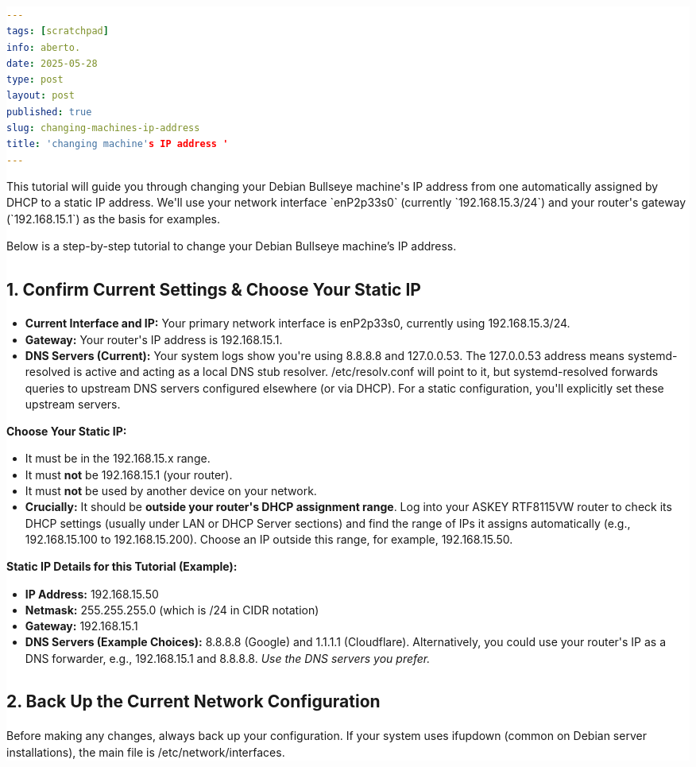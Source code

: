 ```yaml
---
tags: [scratchpad]
info: aberto.
date: 2025-05-28
type: post
layout: post
published: true
slug: changing-machines-ip-address
title: 'changing machine's IP address '
---
```

This tutorial will guide you through changing your Debian Bullseye machine's IP address from one automatically assigned by DHCP to a static IP address. We'll use your network interface \`enP2p33s0\` (currently \`192.168.15.3/24\`) and your router's gateway (\`192.168.15.1\`) as the basis for examples.

Below is a step-by-step tutorial to change your Debian Bullseye machine’s IP address.

## **1\. Confirm Current Settings & Choose Your Static IP**

* **Current Interface and IP:** Your primary network interface is enP2p33s0, currently using 192.168.15.3/24.  
* **Gateway:** Your router's IP address is 192.168.15.1.  
* **DNS Servers (Current):** Your system logs show you're using 8.8.8.8 and 127.0.0.53. The 127.0.0.53 address means systemd-resolved is active and acting as a local DNS stub resolver. /etc/resolv.conf will point to it, but systemd-resolved forwards queries to upstream DNS servers configured elsewhere (or via DHCP). For a static configuration, you'll explicitly set these upstream servers.

**Choose Your Static IP:**

* It must be in the 192.168.15.x range.  
* It must **not** be 192.168.15.1 (your router).  
* It must **not** be used by another device on your network.  
* **Crucially:** It should be **outside your router's DHCP assignment range**. Log into your ASKEY RTF8115VW router to check its DHCP settings (usually under LAN or DHCP Server sections) and find the range of IPs it assigns automatically (e.g., 192.168.15.100 to 192.168.15.200). Choose an IP outside this range, for example, 192.168.15.50.

**Static IP Details for this Tutorial (Example):**

* **IP Address:** 192.168.15.50  
* **Netmask:** 255.255.255.0 (which is /24 in CIDR notation)  
* **Gateway:** 192.168.15.1  
* **DNS Servers (Example Choices):** 8.8.8.8 (Google) and 1.1.1.1 (Cloudflare). Alternatively, you could use your router's IP as a DNS forwarder, e.g., 192.168.15.1 and 8.8.8.8. *Use the DNS servers you prefer.*

## **2\. Back Up the Current Network Configuration**

Before making any changes, always back up your configuration. If your system uses ifupdown (common on Debian server installations), the main file is /etc/network/interfaces.
